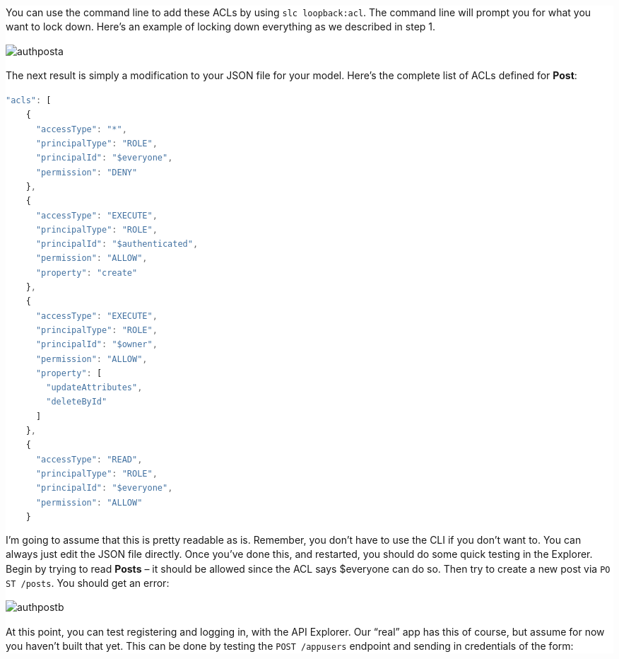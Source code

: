 You can use the command line to add these ACLs by using `slc loopback:acl`. The command line will prompt you for what you want to lock down. Here&#8217;s an example of locking down everything as we described in step 1.

<img class="aligncenter size-full wp-image-28401" src="https://strongloop.com/wp-content/uploads/2016/11/authposta.png" alt="authposta" width="964" height="185" srcset="https://strongloop.com/wp-content/uploads/2016/11/authposta.png 964w, https://strongloop.com/wp-content/uploads/2016/11/authposta-300x58.png 300w, https://strongloop.com/wp-content/uploads/2016/11/authposta-768x147.png 768w, https://strongloop.com/wp-content/uploads/2016/11/authposta-705x135.png 705w, https://strongloop.com/wp-content/uploads/2016/11/authposta-450x86.png 450w" sizes="(max-width: 964px) 100vw, 964px" />

The next result is simply a modification to your JSON file for your model. Here&#8217;s the complete list of ACLs defined for **Post**:

```js
"acls": [
    {
      "accessType": "*",
      "principalType": "ROLE",
      "principalId": "$everyone",
      "permission": "DENY"
    },
    {
      "accessType": "EXECUTE",
      "principalType": "ROLE",
      "principalId": "$authenticated",
      "permission": "ALLOW",
      "property": "create"
    },
    {
      "accessType": "EXECUTE",
      "principalType": "ROLE",
      "principalId": "$owner",
      "permission": "ALLOW",
      "property": [
        "updateAttributes",
        "deleteById"
      ]
    },
    {
      "accessType": "READ",
      "principalType": "ROLE",
      "principalId": "$everyone",
      "permission": "ALLOW"
    }

```

I&#8217;m going to assume that this is pretty readable as is. Remember, you don&#8217;t have to use the CLI if you don&#8217;t want to. You can always just edit the JSON file directly. Once you&#8217;ve done this, and restarted, you should do some quick testing in the Explorer. Begin by trying to read **Posts** &#8211; it should be allowed since the ACL says $everyone can do so. Then try to create a new post via `POST /posts`. You should get an error:

<img class="aligncenter wp-image-28402" src="https://strongloop.com/wp-content/uploads/2016/11/authpostb.png" alt="authpostb" width="446" height="289" srcset="https://strongloop.com/wp-content/uploads/2016/11/authpostb.png 523w, https://strongloop.com/wp-content/uploads/2016/11/authpostb-300x194.png 300w, https://strongloop.com/wp-content/uploads/2016/11/authpostb-450x292.png 450w" sizes="(max-width: 446px) 100vw, 446px" />

At this point, you can test registering and logging in, with the API Explorer. Our &#8220;real&#8221; app has this of course, but assume for now you haven&#8217;t built that yet. This can be done by testing the `POST /appusers` endpoint and sending in credentials of the form:
